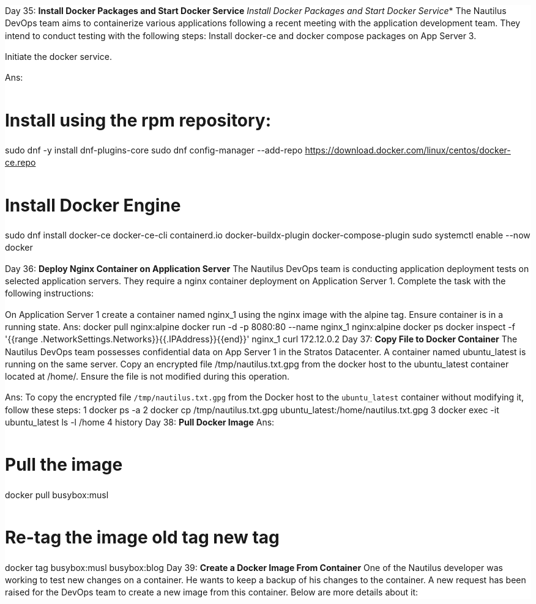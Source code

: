 Day 35: **Install Docker Packages and Start Docker Service**
*Install Docker Packages and Start Docker Service** 
The Nautilus DevOps team aims to containerize various applications following a recent meeting with the application development team. They intend to conduct testing with the following steps:
Install docker-ce and docker compose packages on App Server 3.

Initiate the docker service.

Ans:
# Install using the rpm repository: 
sudo dnf -y install dnf-plugins-core
sudo dnf config-manager --add-repo https://download.docker.com/linux/centos/docker-ce.repo
# Install Docker Engine
sudo dnf install docker-ce docker-ce-cli containerd.io docker-buildx-plugin docker-compose-plugin
sudo systemctl enable --now docker

Day 36: **Deploy Nginx Container on Application Server**
The Nautilus DevOps team is conducting application deployment tests on selected application servers. They require a nginx container deployment on Application Server 1. Complete the task with the following instructions:


On Application Server 1 create a container named nginx_1 using the nginx image with the alpine tag. Ensure container is in a running state.
Ans:
docker pull nginx:alpine
docker run -d -p 8080:80 --name nginx_1 nginx:alpine
docker ps
docker inspect -f '{{range .NetworkSettings.Networks}}{{.IPAddress}}{{end}}' nginx_1
curl 172.12.0.2
Day 37: **Copy File to Docker Container**
The Nautilus DevOps team possesses confidential data on App Server 1 in the Stratos Datacenter. A container named ubuntu_latest is running on the same server. Copy an encrypted file /tmp/nautilus.txt.gpg from the docker host to the ubuntu_latest container located at /home/. Ensure the file is not modified during this operation.

Ans:
To copy the encrypted file `/tmp/nautilus.txt.gpg` from the Docker host to the `ubuntu_latest` container without modifying it, follow these steps:
 1  docker ps -a
    2  docker cp /tmp/nautilus.txt.gpg ubuntu_latest:/home/nautilus.txt.gpg
    3  docker exec -it ubuntu_latest ls -l /home
    4  history
Day 38: **Pull Docker Image**
Ans:
# Pull the image
docker pull busybox:musl

# Re-tag the image old tag new tag
docker tag busybox:musl busybox:blog
Day 39: **Create a Docker Image From Container**
One of the Nautilus developer was working to test new changes on a container. He wants to keep a backup of his changes to the container. A new request has been raised for the DevOps team to create a new image from this container. Below are more details about it:
